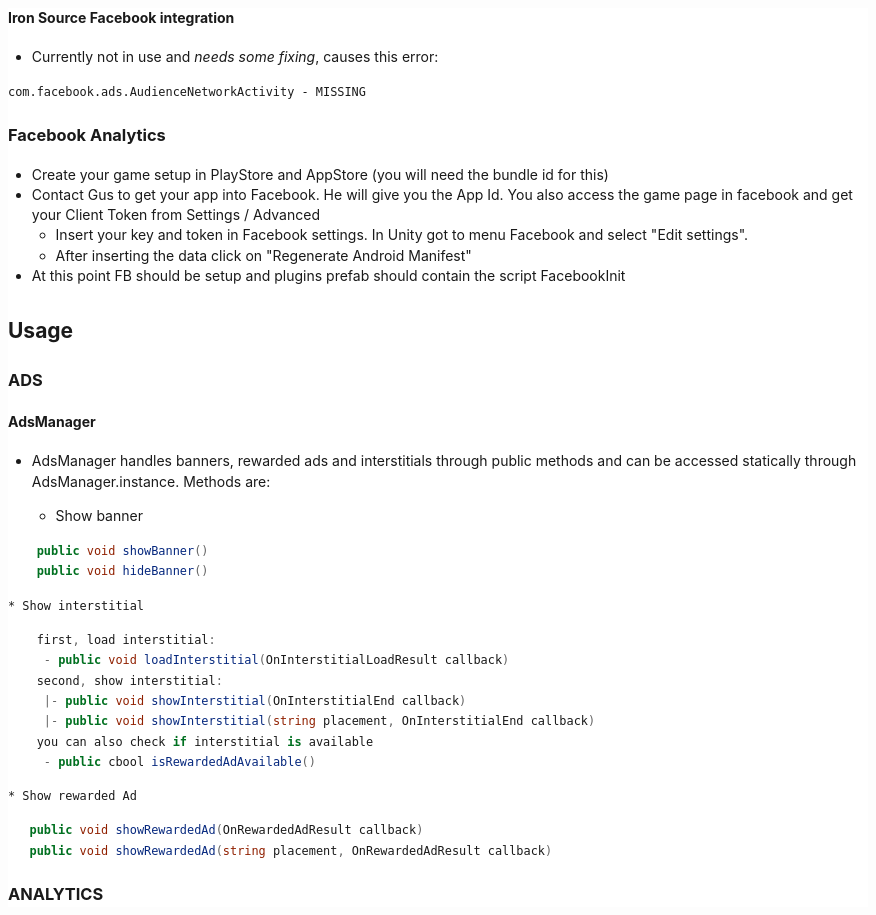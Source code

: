 #### Iron Source Facebook integration

* Currently not in use and *needs some fixing*, causes this error:
```
com.facebook.ads.AudienceNetworkActivity - MISSING
```

### Facebook Analytics

* Create your game setup in PlayStore and AppStore (you will need the
  bundle id for this)
* Contact Gus to get your app into Facebook. He will give you the App
Id. You also access the game page in facebook and get your Client
Token from Settings / Advanced
	* Insert your key and token in Facebook settings. In Unity got to menu Facebook and
	select "Edit settings". 
	* After inserting the data click on "Regenerate Android Manifest"
* At this point FB should be setup and plugins prefab should contain
  the script FacebookInit

## Usage

### ADS

#### AdsManager

* AdsManager handles banners, rewarded ads and interstitials through
public methods and can be accessed statically through
AdsManager.instance. Methods are:

	* Show banner
```csharp
	public void showBanner()
	public void hideBanner()
```
	* Show interstitial
```csharp
	first, load interstitial:
 	 - public void loadInterstitial(OnInterstitialLoadResult callback)
	second, show interstitial:
	 |- public void showInterstitial(OnInterstitialEnd callback) 
     |- public void showInterstitial(string placement, OnInterstitialEnd callback)
	you can also check if interstitial is available
	 - public cbool isRewardedAdAvailable()
```
	* Show rewarded Ad
```csharp
   public void showRewardedAd(OnRewardedAdResult callback)
   public void showRewardedAd(string placement, OnRewardedAdResult callback)
```

### ANALYTICS
